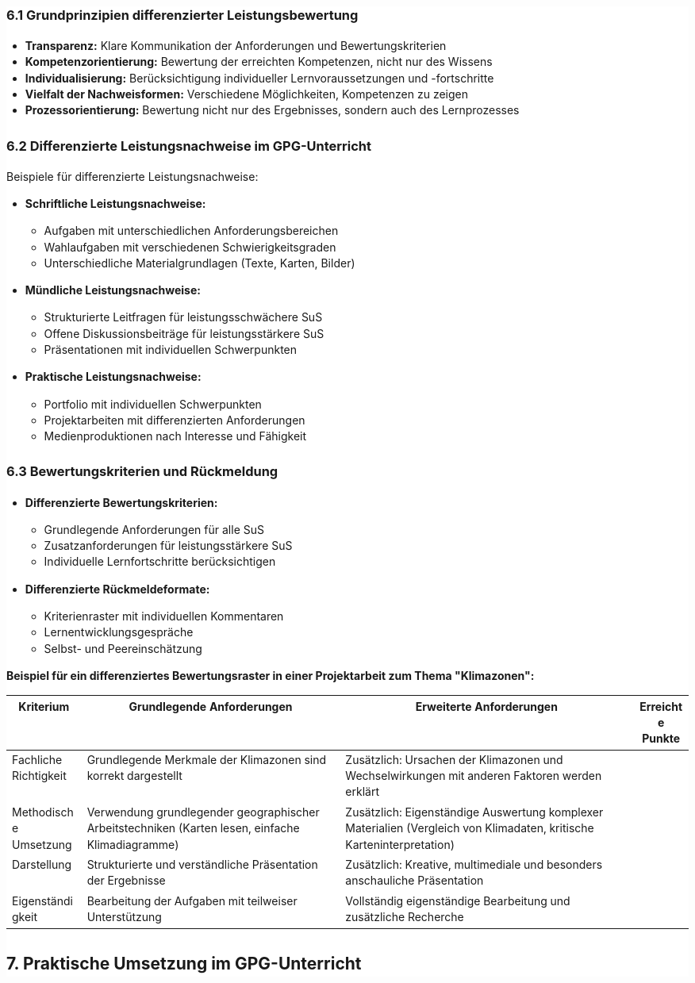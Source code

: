 ### 6.1 Grundprinzipien differenzierter Leistungsbewertung

- **Transparenz:** Klare Kommunikation der Anforderungen und Bewertungskriterien
- **Kompetenzorientierung:** Bewertung der erreichten Kompetenzen, nicht nur des Wissens
- **Individualisierung:** Berücksichtigung individueller Lernvoraussetzungen und -fortschritte
- **Vielfalt der Nachweisformen:** Verschiedene Möglichkeiten, Kompetenzen zu zeigen
- **Prozessorientierung:** Bewertung nicht nur des Ergebnisses, sondern auch des Lernprozesses

### 6.2 Differenzierte Leistungsnachweise im GPG-Unterricht

Beispiele für differenzierte Leistungsnachweise:

- **Schriftliche Leistungsnachweise:**
  - Aufgaben mit unterschiedlichen Anforderungsbereichen
  - Wahlaufgaben mit verschiedenen Schwierigkeitsgraden
  - Unterschiedliche Materialgrundlagen (Texte, Karten, Bilder)

- **Mündliche Leistungsnachweise:**
  - Strukturierte Leitfragen für leistungsschwächere SuS
  - Offene Diskussionsbeiträge für leistungsstärkere SuS
  - Präsentationen mit individuellen Schwerpunkten

- **Praktische Leistungsnachweise:**
  - Portfolio mit individuellen Schwerpunkten
  - Projektarbeiten mit differenzierten Anforderungen
  - Medienproduktionen nach Interesse und Fähigkeit

### 6.3 Bewertungskriterien und Rückmeldung

- **Differenzierte Bewertungskriterien:**
  - Grundlegende Anforderungen für alle SuS
  - Zusatzanforderungen für leistungsstärkere SuS
  - Individuelle Lernfortschritte berücksichtigen

- **Differenzierte Rückmeldeformate:**
  - Kriterienraster mit individuellen Kommentaren
  - Lernentwicklungsgespräche
  - Selbst- und Peereinschätzung

**Beispiel für ein differenziertes Bewertungsraster in einer Projektarbeit zum Thema "Klimazonen":**

| Kriterium | Grundlegende Anforderungen | Erweiterte Anforderungen | Erreichte Punkte |
|-----------|----------------------------|--------------------------|------------------|
| Fachliche Richtigkeit | Grundlegende Merkmale der Klimazonen sind korrekt dargestellt | Zusätzlich: Ursachen der Klimazonen und Wechselwirkungen mit anderen Faktoren werden erklärt | |
| Methodische Umsetzung | Verwendung grundlegender geographischer Arbeitstechniken (Karten lesen, einfache Klimadiagramme) | Zusätzlich: Eigenständige Auswertung komplexer Materialien (Vergleich von Klimadaten, kritische Karteninterpretation) | |
| Darstellung | Strukturierte und verständliche Präsentation der Ergebnisse | Zusätzlich: Kreative, multimediale und besonders anschauliche Präsentation | |
| Eigenständigkeit | Bearbeitung der Aufgaben mit teilweiser Unterstützung | Vollständig eigenständige Bearbeitung und zusätzliche Recherche | |

## 7. Praktische Umsetzung im GPG-Unterricht
